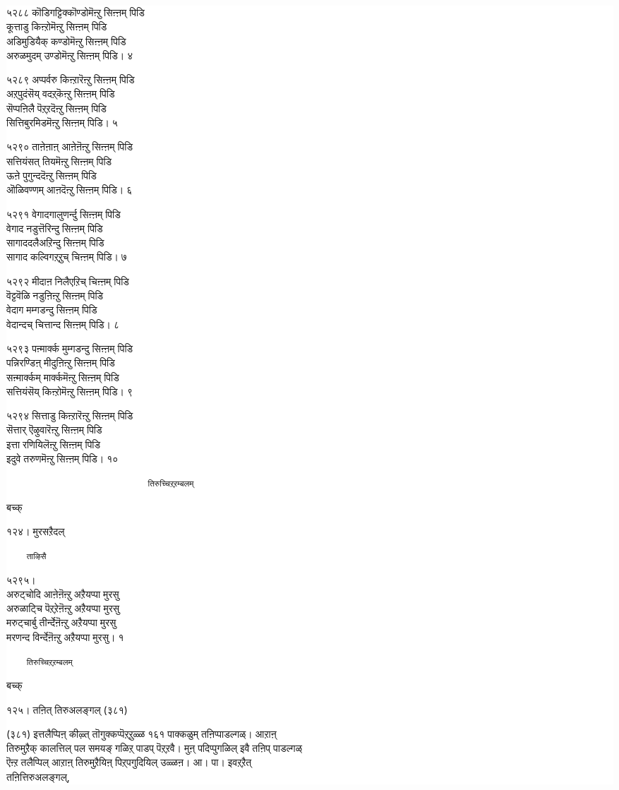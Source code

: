  ५२८८    कॊडिगट्टिक्कॊण्डोमॆऩ्ऱु सिऩ्ऩम् पिडि   
                        कूत्ताडु किऩ्ऱोमॆऩ्ऱु सिऩ्ऩम् पिडि   
          अडिमुडियैक् कण्डोमॆऩ्ऱु सिऩ्ऩम् पिडि   
                        अरुळमुदम् उण्डोमॆऩ्ऱु सिऩ्ऩम् पिडि।     ४  
  
 ५२८९    अप्पर्वरु किऩ्ऱारॆऩ्ऱु सिऩ्ऩम् पिडि   
                        अऱ्‌पुदंसॆय् वदऱ्‌कॆऩ्ऱु सिऩ्ऩम् पिडि   
          सॆप्पऩिलै पॆऱ्‌ऱदॆऩ्ऱु सिऩ्ऩम् पिडि   
                        सित्तिबुरमिडमॆऩ्ऱु सिऩ्ऩम् पिडि।     ५  
  
 ५२९०    ताऩेऩाऩ् आऩेऩॆऩ्ऱु सिऩ्ऩम् पिडि   
                        सत्तियंसत् तियमॆऩ्ऱु सिऩ्ऩम् पिडि   
          ऊऩे पुगुन्ददॆऩ्ऱु सिऩ्ऩम् पिडि   
                        ऒळिवण्णम् आऩदॆऩ्ऱु सिऩ्ऩम् पिडि।    ६  
  
 ५२९१    वेगादगालुणर्न्दु सिऩ्ऩम् पिडि   
                        वेगाद नडुत्तॆरिन्दु सिऩ्ऩम् पिडि   
          सागाददलैअऱिन्दु सिऩ्ऩम् पिडि   
                        सागाद कल्विगऱ्‌ऱुच् चिऩ्ऩम् पिडि।    ७  
  
 ५२९२    मीदाऩ निलैएऱिच् चिऩ्ऩम् पिडि   
                        वॆट्टवॆळि नडुऩिऩ्ऱु सिऩ्ऩम् पिडि   
          वेदाग मम्गडन्दु सिऩ्ऩम् पिडि   
                       वेदान्दच् चित्तान्द सिऩ्ऩम् पिडि।      ८  
  
 ५२९३    पऩ्मार्क्क मुम्गडन्दु सिऩ्ऩम् पिडि   
                        पन्निरण्डिऩ् मीदुऩिऩ्ऱु सिऩ्ऩम् पिडि   
          सऩ्मार्क्कम् मार्क्कमॆऩ्ऱु सिऩ्ऩम् पिडि   
                        सत्तियंसॆय् किऩ्ऱोमॆऩ्ऱु सिऩ्ऩम् पिडि।   ९  
  
 ५२९४    सित्ताडु किऩ्ऱारॆऩ्ऱु सिऩ्ऩम् पिडि   
                        सॆत्तार् ऎऴुवारॆऩ्ऱु सिऩ्ऩम् पिडि   
          इत्ता रणियिलॆऩ्ऱु सिऩ्ऩम् पिडि   
                        इदुवे तरुणमॆऩ्ऱु सिऩ्ऩम् पिडि।     १०  
  
                                तिरुच्चिऱ्‌ऱम्बलम्   
 बच्क्

  १२४।   मुरसऱैदल्   

        ताऴिसै 

 ५२९५।     
  अरुट्चोदि आऩेऩॆऩ्ऱु अऱैयप्पा मुरसु   
                 अरुळाट्चि पॆऱ्‌ऱेऩॆऩ्ऱु अऱैयप्पा मुरसु   
          मरुट्चार्बु तीर्न्देऩॆऩ्ऱु अऱैयप्पा मुरसु   
                  मरणन्द विर्न्देऩॆऩ्ऱु अऱैयप्पा मुरसु।  १  
  
        तिरुच्चिऱ्‌ऱम्बलम्   
 बच्क्

  १२५।    तऩित् तिरुअलङ्गल् (३८१)  

   (३८१)   इत्तलैप्पिऩ् कीऴ्त् तॊगुक्कप्पॆऱ्‌ऱुळ्ळ १६१ पाक्कळुम्  तऩिप्पाडल्गळ्। आऱाऩ्    
 तिरुमुऱैक् कालत्तिल् पल समयङ् गळिऱ्‌ पाडप् पॆऱ्‌ऱवै। मुऩ् पदिप्पुगळिल् इवै तऩिप् पाडल्गळ्    
 ऎऩ्ऱ तलैप्पिल् आऱाऩ् तिरुमुऱैयिऩ् पिऱ्‌पगुदियिल् उळ्ळऩ। आ। पा। इवऱ्‌ऱैत्    
 तऩित्तिरुअलङ्गल्,  
  